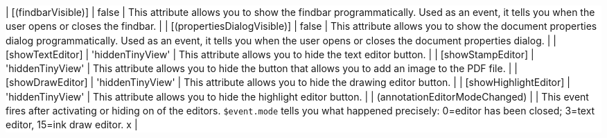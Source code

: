 | [(findbarVisible)]               |           false            | This attribute allows you to show the findbar programmatically. Used as an event, it tells you when the user opens or closes the findbar.                                                                                                                                                                                                                                                                                                                                                                                                                                                                                                                                                                                                                                                        |
| [(propertiesDialogVisible)]      |           false            | This attribute allows you to show the document properties dialog programmatically. Used as an event, it tells you when the user opens or closes the document properties dialog.                                                                                                                                                                                                                                                                                                                                                                                                                                                                                                                                                                                                                  |
| [showTextEditor]                 |      'hiddenTinyView'      | This attribute allows you to hide the text editor button.                                                                                                                                                                                                                                                                                                                                                                                                                                                                                                                                                                                                                                                                                                                                        |
| [showStampEditor]                |      'hiddenTinyView'      | This attribute allows you to hide the button that allows you to add an image to the PDF file.                                                                                                                                                                                                                                                                                                                                                                                                                                                                                                                                                                                                                                                                                                    |
| [showDrawEditor]                 |      'hiddenTinyView'      | This attribute allows you to hide the drawing editor button.                                                                                                                                                                                                                                                                                                                                                                                                                                                                                                                                                                                                                                                                                                                                     |
| [showHighlightEditor]            |      'hiddenTinyView'      | This attribute allows you to hide the highlight editor button.                                                                                                                                                                                                                                                                                                                                                                                                                                                                                                                                                                                                                                                                                                                                   |
| (annotationEditorModeChanged)    |                            | This event fires after activating or hiding on of the editors. `$event.mode` tells you what happened precisely: 0=editor has been closed; 3=text editor, 15=ink draw editor.                                                                                                                                                                                           x                                                                                                                                                                                                                                                                                                                                                                                                                          |